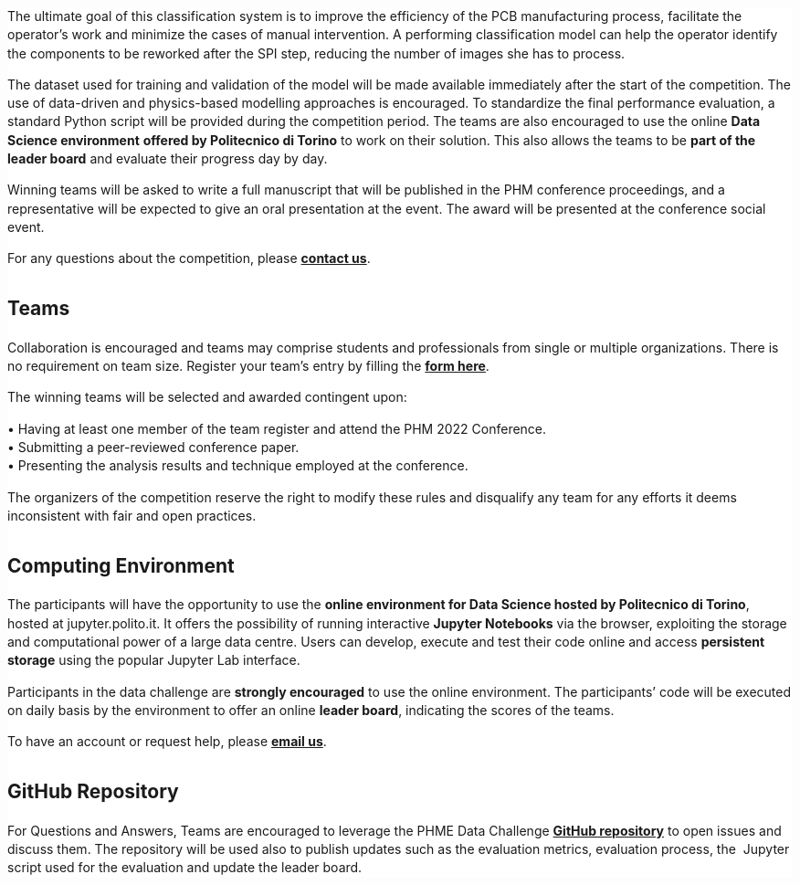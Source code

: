 The ultimate goal of this classification system is to improve the efficiency of the PCB manufacturing process, facilitate the operator’s work and minimize the cases of manual intervention. A performing classification model can help the operator identify the components to be reworked after the SPI step, reducing the number of images she has to process.

The dataset used for training and validation of the model will be made available immediately after the start of the competition. The use of data-driven and physics-based modelling approaches is encouraged. To standardize the final performance evaluation, a standard Python script will be provided during the competition period. The teams are also encouraged to use the online **Data Science environment** **offered by Politecnico di Torino** to work on their solution. This also allows the teams to be **part of the leader board** and evaluate their progress day by day.

Winning teams will be asked to write a full manuscript that will be published in the PHM conference proceedings, and a representative will be expected to give an oral presentation at the event. The award will be presented at the conference social event.

For any questions about the competition, please [**contact us**](mailto:datachallenge@phmeurope.org).

Teams
-----

Collaboration is encouraged and teams may comprise students and professionals from single or multiple organizations. There is no requirement on team size. Register your team’s entry by filling the [**form here**](https://phm-europe.org/dc-registration).

The winning teams will be selected and awarded contingent upon:

• Having at least one member of the team register and attend the PHM 2022 Conference.  
• Submitting a peer-reviewed conference paper.  
• Presenting the analysis results and technique employed at the conference.

The organizers of the competition reserve the right to modify these rules and disqualify any team for any efforts it deems inconsistent with fair and open practices.

Computing Environment
---------------------

The participants will have the opportunity to use the **online environment for Data Science hosted by Politecnico di Torino**, hosted at jupyter.polito.it. It offers the possibility of running interactive **Jupyter Notebooks** via the browser, exploiting the storage and computational power of a large data centre. Users can develop, execute and test their code online and access **persistent storage** using the popular Jupyter Lab interface.

Participants in the data challenge are **strongly encouraged** to use the online environment. The participants’ code will be executed on daily basis by the environment to offer an online **leader board**, indicating the scores of the teams.

To have an account or request help, please [**email us**](mailto:datachallenge@phmeurope.org).

GitHub Repository
-----------------

For Questions and Answers, Teams are encouraged to leverage the PHME Data Challenge [**GitHub repository**](https://github.com/PHME-Datachallenge) to open issues and discuss them. The repository will be used also to publish updates such as the evaluation metrics, evaluation process, the  Jupyter script used for the evaluation and update the leader board.
